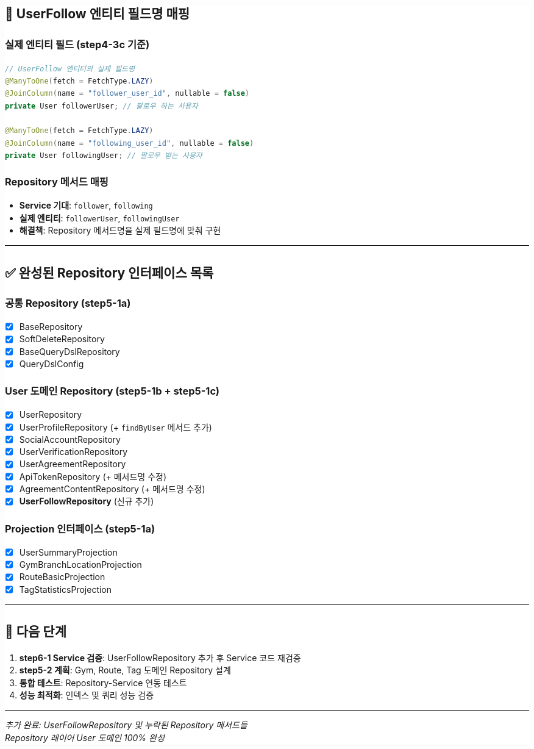 
## 🎯 UserFollow 엔티티 필드명 매핑

### 실제 엔티티 필드 (step4-3c 기준)
```java
// UserFollow 엔티티의 실제 필드명
@ManyToOne(fetch = FetchType.LAZY)
@JoinColumn(name = "follower_user_id", nullable = false)
private User followerUser; // 팔로우 하는 사용자

@ManyToOne(fetch = FetchType.LAZY)
@JoinColumn(name = "following_user_id", nullable = false)  
private User followingUser; // 팔로우 받는 사용자
```

### Repository 메서드 매핑
- **Service 기대**: `follower`, `following` 
- **실제 엔티티**: `followerUser`, `followingUser`
- **해결책**: Repository 메서드명을 실제 필드명에 맞춰 구현

---

## ✅ 완성된 Repository 인터페이스 목록

### 공통 Repository (step5-1a)
- [x] BaseRepository
- [x] SoftDeleteRepository  
- [x] BaseQueryDslRepository
- [x] QueryDslConfig

### User 도메인 Repository (step5-1b + step5-1c)
- [x] UserRepository
- [x] UserProfileRepository (+ `findByUser` 메서드 추가)
- [x] SocialAccountRepository
- [x] UserVerificationRepository
- [x] UserAgreementRepository  
- [x] ApiTokenRepository (+ 메서드명 수정)
- [x] AgreementContentRepository (+ 메서드명 수정)
- [x] **UserFollowRepository** (신규 추가)

### Projection 인터페이스 (step5-1a)
- [x] UserSummaryProjection
- [x] GymBranchLocationProjection
- [x] RouteBasicProjection
- [x] TagStatisticsProjection

---

## 📝 다음 단계

1. **step6-1 Service 검증**: UserFollowRepository 추가 후 Service 코드 재검증
2. **step5-2 계획**: Gym, Route, Tag 도메인 Repository 설계
3. **통합 테스트**: Repository-Service 연동 테스트
4. **성능 최적화**: 인덱스 및 쿼리 성능 검증

---

*추가 완료: UserFollowRepository 및 누락된 Repository 메서드들*  
*Repository 레이어 User 도메인 100% 완성*